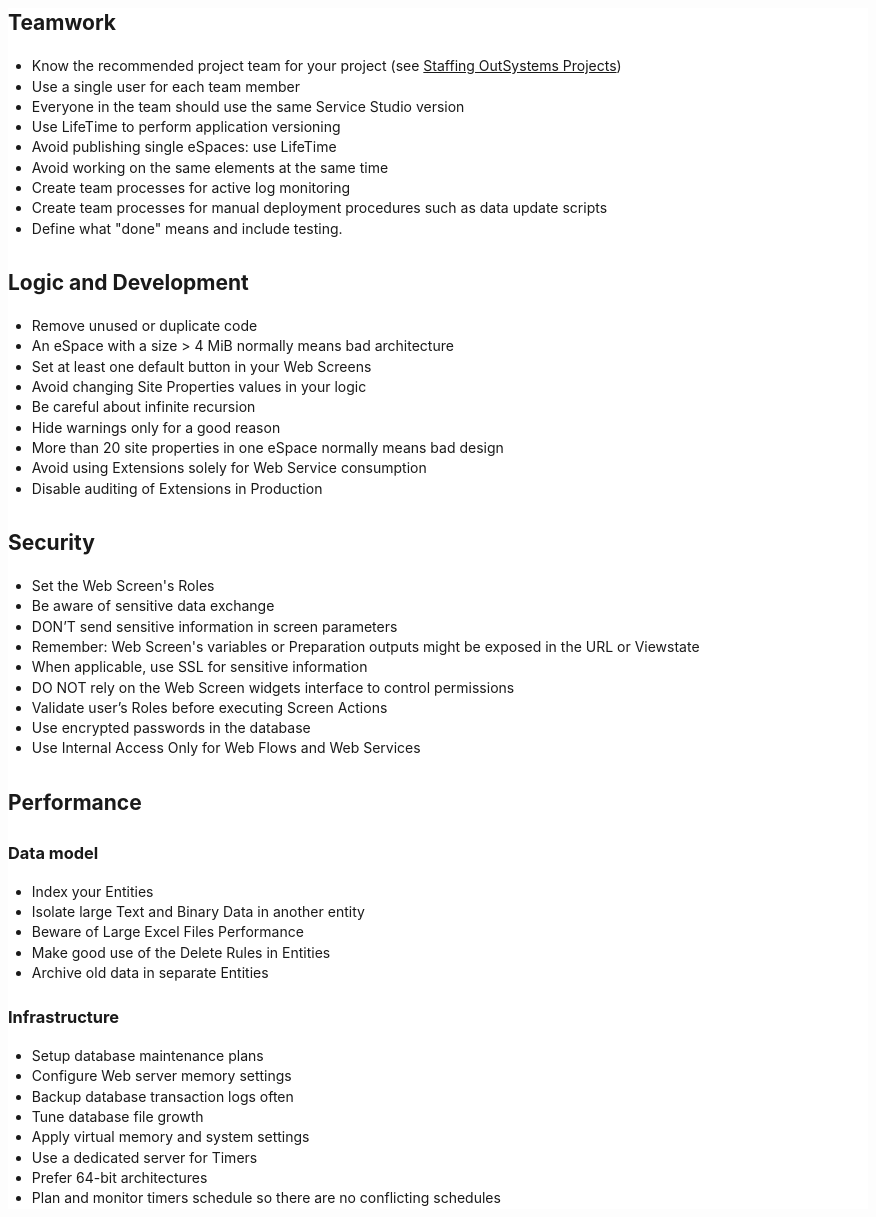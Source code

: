 ## Teamwork

* Know the recommended project team for your project (see [Staffing OutSystems Projects](http://www.outsystems.com/NetworkDocuments/DocumentDetail.aspx?DocumentId=181&VirtualDirectoryId=25))
* Use a single user for each team member
* Everyone in the team should use the same Service Studio version
* Use LifeTime to perform application versioning
* Avoid publishing single eSpaces: use LifeTime
* Avoid working on the same elements at the same time
* Create team processes for active log monitoring
* Create team processes for manual deployment procedures such as data update scripts
* Define what "done" means and include testing.

## Logic and Development

* Remove unused or duplicate code
* An eSpace with a size > 4 MiB normally means bad architecture
* Set at least one default button in your Web Screens
* Avoid changing Site Properties values in your logic
* Be careful about infinite recursion
* Hide warnings only for a good reason
* More than 20 site properties in one eSpace normally means bad design
* Avoid using Extensions solely for Web Service consumption
* Disable auditing of Extensions in Production

## Security

* Set the Web Screen's Roles
* Be aware of sensitive data exchange
* DON’T send sensitive information in screen parameters
* Remember: Web Screen's variables or Preparation outputs might be exposed in the URL or Viewstate
* When applicable, use SSL for sensitive information
* DO NOT rely on the Web Screen widgets interface to control permissions
* Validate user’s Roles before executing Screen Actions
* Use encrypted passwords in the database
* Use Internal Access Only for Web Flows and Web Services 

## Performance

### Data model

* Index your Entities
* Isolate large Text and Binary Data in another entity
* Beware of Large Excel Files Performance
* Make good use of the Delete Rules in Entities
* Archive old data in separate Entities

### Infrastructure

* Setup database maintenance plans
* Configure Web server memory settings
* Backup database transaction logs often
* Tune database file growth
* Apply virtual memory and system settings
* Use a dedicated server for Timers
* Prefer 64-bit architectures
* Plan and monitor timers schedule so there are no conflicting schedules
